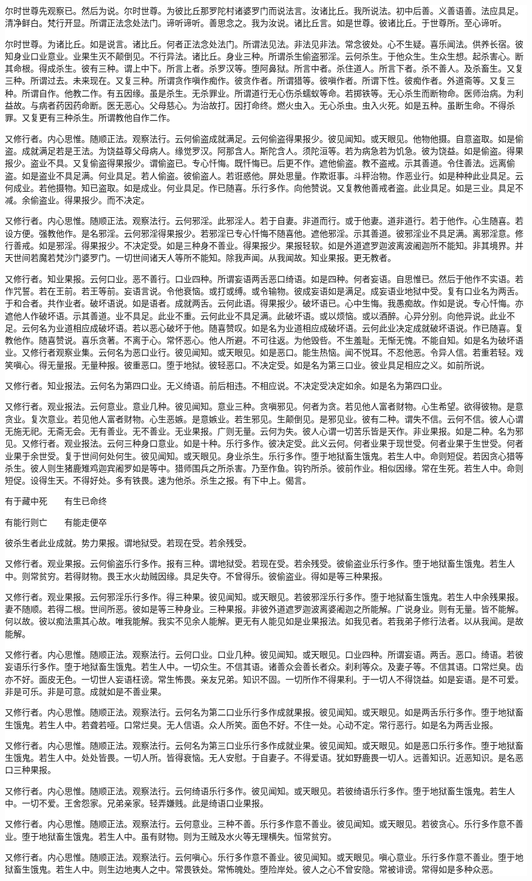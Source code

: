 尔时世尊先观察已。然后为说。尔时世尊。为彼比丘那罗陀村诸婆罗门而说法言。汝诸比丘。我所说法。初中后善。义善语善。法应具足。清净鲜白。梵行开显。所谓正法念处法门。谛听谛听。善思念之。我为汝说。诸比丘言。如是世尊。彼诸比丘。于世尊所。至心谛听。  

尔时世尊。为诸比丘。如是说言。诸比丘。何者正法念处法门。所谓法见法。非法见非法。常念彼处。心不生疑。喜乐闻法。供养长宿。彼知身业口业意业。业果生灭不颠倒见。不行异法。诸比丘。身业三种。所谓杀生偷盗邪淫。云何杀生。于他众生。生众生想。起杀害心。断其命根。得成杀生。彼有三种。谓上中下。所言上者。杀罗汉等。堕阿鼻狱。所言中者。杀住道人。所言下者。杀不善人。及杀畜生。又复三种。所谓过去。未来现在。又复三种。所谓贪作嗔作痴作。彼贪作者。所谓猎等。彼嗔作者。所谓下性。彼痴作者。外道斋等。又复三种。所谓自作。他教二作。有五因缘。虽是杀生。无杀罪业。所谓道行无心伤杀蠕蚁等命。若掷铁等。无心杀生而断物命。医师治病。为利益故。与病者药因药命断。医无恶心。父母慈心。为治故打。因打命终。燃火虫入。无心杀虫。虫入火死。如是五种。虽断生命。不得杀罪。又复更有三种杀生。所谓教他自作二作。  

又修行者。内心思惟。随顺正法。观察法行。云何偷盗成就满足。云何偷盗得果报少。彼见闻知。或天眼见。他物他摄。自意盗取。如是偷盗。成就满足若是王法。为饶益尊父母病人。缘觉罗汉。阿那含人。斯陀含人。须陀洹等。若为病急若为饥急。彼为饶益。如是偷盗。得果报少。盗业不具。又复偷盗得果报少。谓偷盗已。专心忏悔。既忏悔已。后更不作。遮他偷盗。教不盗戒。示其善道。令住善法。远离偷盗。如是盗业不具足满。何业具足。若人偷盗。彼偷盗人。若诳惑他。屏处思量。作欺诳事。斗秤治物。作恶业行。如是种种此业具足。云何成业。若他摄物。知已盗取。如是成业。何业具足。作已随喜。乐行多作。向他赞说。又复教他善戒者盗。此业具足。如是三业。具足不减。余偷盗业。得果报少。而不决定。  

又修行者。内心思惟。随顺正法。观察法行。云何邪淫。此邪淫人。若于自妻。非道而行。或于他妻。道非道行。若于他作。心生随喜。若设方便。强教他作。是名邪淫。云何邪淫得果报少。若邪淫已专心忏悔不随喜他。遮他邪淫。示其善道。彼邪淫业不具足满。离邪淫意。修行善戒。如是邪淫。得果报少。不决定受。如是三种身不善业。得果报少。果报轻软。如是外道遮罗迦波离波阇迦所不能知。非其境界。并天世间若魔若梵沙门婆罗门。一切世间诸天人等所不能知。除我声闻。从我闻故。知业果报。更无教者。  

又修行者。知业果报。云何口业。恶不善行。口业四种。所谓妄语两舌恶口绮语。如是四种。何者妄语。自思惟已。然后于他作不实语。若作咒誓。若在王前。若王等前。妄语言说。令他衰恼。或打或缚。或令输物。彼成妄语如是满足。成妄语业地狱中受。复有口业名为两舌。于和合者。共作业者。破坏语说。如是语者。成就两舌。云何此语。得果报少。破坏语已。心中生悔。我愚痴故。作如是说。专心忏悔。亦遮他人作破坏语。示其善道。业不具足。此业不重。云何此业不具足满。此破坏语。或以烦恼。或以酒醉。心异分别。向他异说。此业不足。云何名为业道相应成破坏语。若以恶心破坏于他。随喜赞叹。如是名为业道相应成破坏语。云何此业决定成就破坏语说。作已随喜。复教他作。随喜赞说。喜乐贪著。不离于心。常怀恶心。他人所避。不可往返。为他毁呰。不生羞耻。无惭无愧。不能自知。如是名为破坏语业。又修行者观察业集。云何名为恶口业行。彼见闻知。或天眼见。如是恶口。能生热恼。闻不悦耳。不忍他恶。令异人信。若重若轻。戏笑嗔心。得无量报。无量种报。彼重恶口。堕于地狱。彼轻恶口。不决定受。如是名为第三口业。彼业具足相应之义。如前所说。  

又修行者。知业报法。云何名为第四口业。无义绮语。前后相违。不相应说。不决定受决定如余。如是名为第四口业。  

又修行者。观业报法。云何意业。意业几种。彼见闻知。意业三种。贪嗔邪见。何者为贪。若见他人富者财物。心生希望。欲得彼物。是意贪业。复次意业。若见他人富者财物。心生恶嫉。是意嫉业。若生邪见。生颠倒见。是邪见业。彼有二种。谓失不信。云何不信。彼人心谓无施无祀。无斋无会。无有善业。无不善业。无业果报。广则无量。云何为失。彼人心谓一切苦乐皆是天作。非业果报。如是二种。名为邪见。又修行者。观业报法。云何三种身口意业。如是十种。乐行多作。彼决定受。此义云何。何者业果于现世受。何者业果于生世受。何者业果于余世受。复于世间何处何生。彼见闻知。或天眼见。身业杀生。乐行多作。堕于地狱畜生饿鬼。若生人中。命则短促。若因贪心猎等杀生。彼人则生猪鹿雉鸡迦宾阇罗如是等中。猎师围兵之所杀害。乃至作鱼。钩钓所杀。彼前作业。相似因缘。常在生死。若生人中。命则短促。设得生天。不得好处。多有铁畏。速为他杀。杀生之报。有下中上。偈言。  

有于藏中死　　有生已命终  

有能行则亡　　有能走便卒  

彼杀生者此业成就。势力果报。谓地狱受。若现在受。若余残受。  

又修行者。观业果报。云何偷盗乐行多作。报有三种。谓地狱受。若现在受。若余残受。彼偷盗业乐行多作。堕于地狱畜生饿鬼。若生人中。则常贫穷。若得财物。畏王水火劫贼因缘。具足失夺。不曾得乐。彼偷盗业。得如是等三种果报。  

又修行者。观业果报。云何邪淫乐行多作。得三种果。彼见闻知。或天眼见。若彼邪淫乐行多作。堕于地狱畜生饿鬼。若生人中余残果报。妻不随顺。若得二根。世间所恶。彼如是等三种身业。三种果报。非彼外道遮罗迦波离婆阇迦之所能解。广说身业。则有无量。皆不能解。何以故。彼以痴法熏其心故。唯我能解。我实不见余人能解。更无有人能见如是业果报法。如我见者。若我弟子修行法者。以从我闻。是故能解。  

又修行者。内心思惟。随顺正法。观察法行。云何口业。口业几种。彼见闻知。或天眼见。口业四种。所谓妄语。两舌。恶口。绮语。若彼妄语乐行多作。堕于地狱畜生饿鬼。若生人中。一切众生。不信其语。诸善众会善长者众。刹利等众。及妻子等。不信其语。口常烂臭。齿亦不好。面皮无色。一切世人妄语枉谤。常生怖畏。亲友兄弟。知识不固。一切所作不得果利。于一切人不得饶益。如是妄语。是不可爱。非是可乐。非是可意。成就如是不善业果。  

又修行者。内心思惟。随顺正法。观察法行。云何名为第二口业乐行多作成就果报。彼见闻知。或天眼见。如是两舌乐行多作。堕于地狱畜生饿鬼。若生人中。若聋若哑。口常烂臭。无人信语。众人所笑。面色不好。不住一处。心动不定。常行恶行。如是名为两舌业报。  

又修行者。内心思惟。随顺正法。观察法行。云何名为第三口业乐行多作成就业果。彼见闻知。或天眼见。如是恶口乐行多作。堕于地狱畜生饿鬼。若生人中。处处皆畏。一切人所。皆得衰恼。无人安慰。于自妻子。不得爱语。犹如野鹿畏一切人。远善知识。近恶知识。是名恶口三种果报。  

又修行者。内心思惟。随顺正法。观察法行。云何绮语乐行多作。彼见闻知。或天眼见。若彼绮语乐行多作。堕于地狱畜生饿鬼。若生人中。一切不爱。王舍怨家。兄弟亲家。轻弄嫌贱。此是绮语口业果报。  

又修行者。内心思惟。随顺正法。观察法行。云何意业。三种不善。乐行多作意不善业。彼见闻知。或天眼见。若彼贪心。乐行多作意不善业。堕于地狱畜生饿鬼。若生人中。虽有财物。则为王贼及水火等无理横失。恒常贫穷。  

又修行者。内心思惟。随顺正法。观察法行。云何嗔心。乐行多作意不善业。彼见闻知。或天眼见。嗔心意业。乐行多作意不善业。堕于地狱畜生饿鬼。若生人中。则生边地夷人之中。常畏铁处。常怖魄处。堕险岸处。彼人之心不曾安隐。常被诽谤。常得如是多种众恶。  
